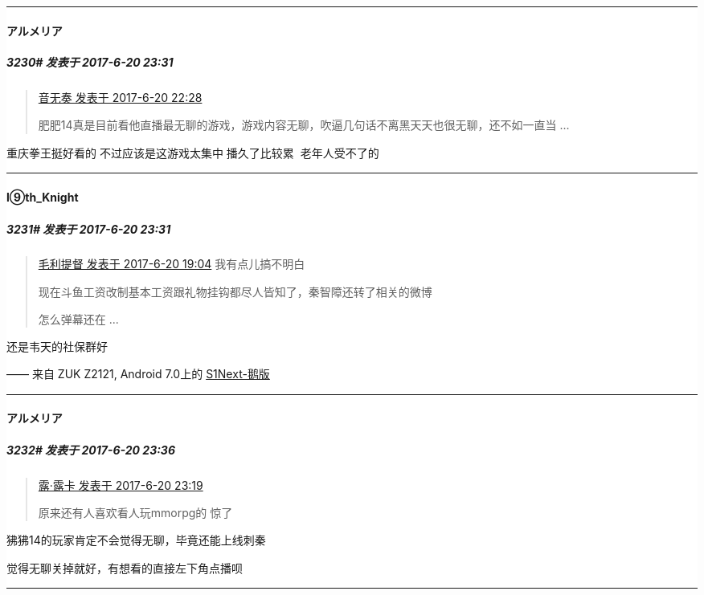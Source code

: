 *****

####  アルメリア  
##### 3230#       发表于 2017-6-20 23:31



<blockquote><a href="httphttps://bbs.saraba1st.com/2b/forum.php?mod=redirect&amp;goto=findpost&amp;pid=36335072&amp;ptid=1232472" target="_blank">音无奏 发表于 2017-6-20 22:28</a>

肥肥14真是目前看他直播最无聊的游戏，游戏内容无聊，吹逼几句话不离黑天天也很无聊，还不如一直当 ...</blockquote>
重庆拳王挺好看的 不过应该是这游戏太集中 播久了比较累  老年人受不了的







*****

####  l⑨th_Knight  
##### 3231#       发表于 2017-6-20 23:31



<blockquote><a href="httphttps://bbs.saraba1st.com/2b/forum.php?mod=redirect&amp;goto=findpost&amp;pid=36333356&amp;ptid=1232472" target="_blank">毛利提督 发表于 2017-6-20 19:04</a>
我有点儿搞不明白

现在斗鱼工资改制基本工资跟礼物挂钩都尽人皆知了，秦智障还转了相关的微博

怎么弹幕还在 ...</blockquote>
还是韦天的社保群好

—— 来自 ZUK Z2121, Android 7.0上的 [S1Next-鹅版](http://www.coolapk.com/apk/me.ykrank.s1next)







*****

####  アルメリア  
##### 3232#       发表于 2017-6-20 23:36



<blockquote><a href="httphttps://bbs.saraba1st.com/2b/forum.php?mod=redirect&amp;goto=findpost&amp;pid=36335638&amp;ptid=1232472" target="_blank">露·露卡 发表于 2017-6-20 23:19</a>

原来还有人喜欢看人玩mmorpg的 惊了</blockquote>
狒狒14的玩家肯定不会觉得无聊，毕竟还能上线刺秦

觉得无聊关掉就好，有想看的直接左下角点播呗







*****
